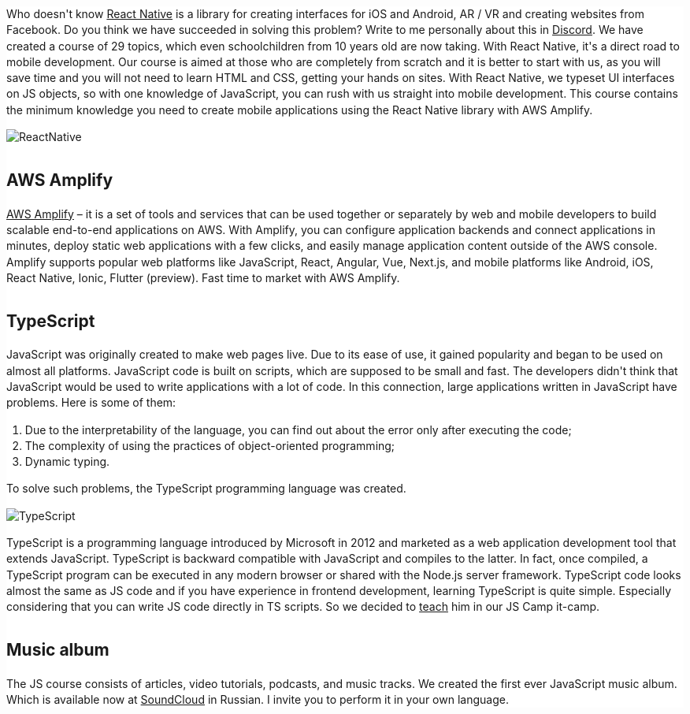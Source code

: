Who doesn't know [React Native](https://reactnative.dev) is a library for creating interfaces for iOS and Android, AR / VR and creating websites from Facebook. Do you think we have succeeded in solving this problem? Write to me personally about this in [Discord](https://discord.gg/6GDAfXn). We have created a course of 29 topics, which even schoolchildren from 10 years old are now taking. With React Native, it's a direct road to mobile development. Our course is aimed at those who are completely from scratch and it is better to start with us, as you will save time and you will not need to learn HTML and CSS, getting your hands on sites. With React Native, we typeset UI interfaces on JS objects, so with one knowledge of JavaScript, you can rush with us straight into mobile development.
This course contains the minimum knowledge you need to create mobile applications using the React Native library with AWS Amplify.

![ReactNative](https://media.giphy.com/media/eNAsjO55tPbgaor7ma/giphy.gif)

## AWS Amplify

[AWS Amplify](https://aws.amazon.com/en/amplify/) – it is a set of tools and services that can be used together or separately by web and mobile developers to build scalable end-to-end applications on AWS. With Amplify, you can configure application backends and connect applications in minutes, deploy static web applications with a few clicks, and easily manage application content outside of the AWS console.
Amplify supports popular web platforms like JavaScript, React, Angular, Vue, Next.js, and mobile platforms like Android, iOS, React Native, Ionic, Flutter (preview). Fast time to market with AWS Amplify.

## TypeScript

JavaScript was originally created to make web pages live. Due to its ease of use, it gained popularity and began to be used on almost all platforms. JavaScript code is built on scripts, which are supposed to be small and fast. The developers didn't think that JavaScript would be used to write applications with a lot of code. In this connection, large applications written in JavaScript have problems. Here is some of them:

1. Due to the interpretability of the language, you can find out about the error only after executing the code;
2. The complexity of using the practices of object-oriented programming;
3. Dynamic typing.

To solve such problems, the TypeScript programming language was created.

![TypeScript](https://serokell.io/files/0u/0ufu1q21.js-ts.jpg)

TypeScript is a programming language introduced by Microsoft in 2012 and marketed as a web application development tool that extends JavaScript. TypeScript is backward compatible with JavaScript and compiles to the latter. In fact, once compiled, a TypeScript program can be executed in any modern browser or shared with the Node.js server framework. TypeScript code looks almost the same as JS code and if you have experience in frontend development, learning TypeScript is quite simple. Especially considering that you can write JS code directly in TS scripts. So we decided to [teach](https://www.jscamp.app/ru/docs/typescript00) him in our JS Camp it-camp.

## Music album

The JS course consists of articles, video tutorials, podcasts, and music tracks. We created the first ever JavaScript music album. Which is available now at [SoundCloud](https://soundcloud.com/serverlesskiy/sets/javascript) in Russian. I invite you to perform it in your own language.
